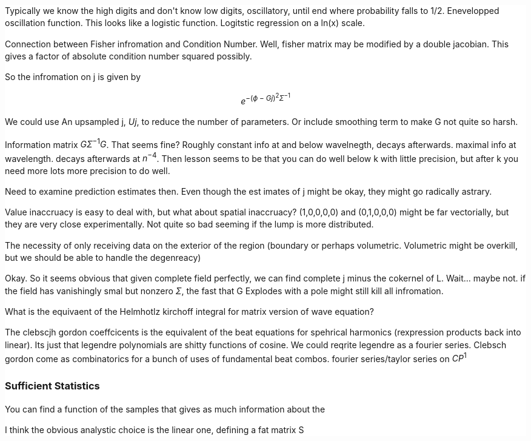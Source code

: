 Typically we know the high digits and don't know low digits,
oscillatory, until end where probability falls to 1/2. Enevelopped
oscillation function. This looks like a logistic function. Logitstic
regression on a ln(x) scale.

Connection between Fisher infromation and Condition Number. Well, fisher
matrix may be modified by a double jacobian. This gives a factor of
absolute condition number squared possibly.

So the infromation on j is given by

$$e^{-(\phi-Gj)^{2}\Sigma^{-1}}$$

We could use An upsampled j, $Uj$, to reduce the number of parameters.
Or include smoothing term to make G not quite so harsh.

Information matrix $G\Sigma^{-1}G$. That seems fine? Roughly constant
info at and below wavelnegth, decays afterwards. maximal info at
wavelength. decays afterwards at $n^{-4}$. Then lesson seems to be that
you can do well below k with little precision, but after k you need more
lots more precision to do well.

Need to examine prediction estimates then. Even though the est imates of
j might be okay, they might go radically astrary.

Value inaccruacy is easy to deal with, but what about spatial
inaccruacy? (1,0,0,0,0) and (0,1,0,0,0) might be far vectorially, but
they are very close experimentally. Not quite so bad seeming if the lump
is more distributed.

The necessity of only receiving data on the exterior of the region
(boundary or perhaps volumetric. Volumetric might be overkill, but we
should be able to handle the degenreacy)

Okay. So it seems obvious that given complete field perfectly, we can
find complete j minus the cokernel of L. Wait\... maybe not. if the
field has vanishingly smal but nonzero $\Sigma$, the fast that G
Explodes with a pole might still kill all infromation.

What is the equivaent of the Helmhotlz kirchoff integral for matrix
version of wave equation?

The clebscjh gordon coeffcicents is the equivalent of the beat equations
for spehrical harmonics (rexpression products back into linear). Its
just that legendre polynomials are shitty functions of cosine. We could
reqrite legendre as a fourier series. Clebsch gordon come as
combinatorics for a bunch of uses of fundamental beat combos. fourier
series/taylor series on $CP^{1}$

### Sufficient Statistics

You can find a function of the samples that gives as much information
about the

I think the obvious analystic choice is the linear one, defining a fat
matrix S
